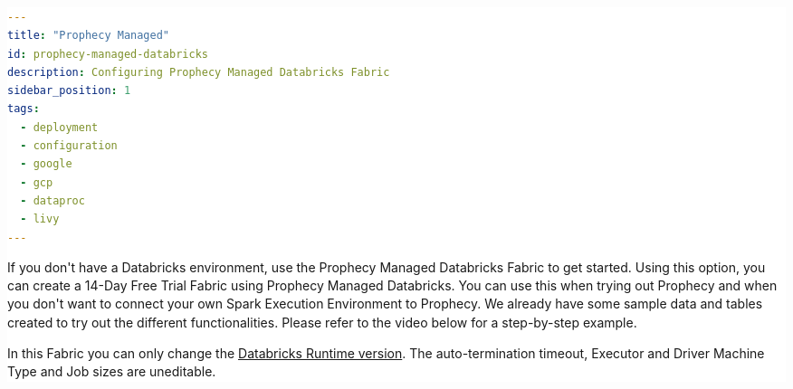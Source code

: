 ```yaml
---
title: "Prophecy Managed"
id: prophecy-managed-databricks
description: Configuring Prophecy Managed Databricks Fabric
sidebar_position: 1
tags:
  - deployment
  - configuration
  - google
  - gcp
  - dataproc
  - livy
---
```


If you don't have a Databricks environment, use the Prophecy Managed Databricks Fabric to get started.
Using this option, you can create a 14-Day Free Trial Fabric using Prophecy Managed Databricks. You can use this when trying out Prophecy and when you don't want to connect your own Spark Execution Environment to Prophecy. We already have some sample data and tables created to try out the different functionalities.
Please refer to the video below for a step-by-step example.

<div class="wistia_responsive_padding" style={{padding:'56.25% 0 0 0', position:'relative'}}>
<div class="wistia_responsive_wrapper" style={{height:'100%',left:0,position:'absolute',top:0,width:'100%'}}>
<iframe src="https://user-images.githubusercontent.com/121796483/217787623-1cf01df2-54d6-4338-bd59-bd921e101ce9.mp4" title="Databricks Fabric" allow="autoplay;fullscreen" allowtransparency="true" frameborder="0" scrolling="no" class="wistia_embed" name="wistia_embed" msallowfullscreen width="100%" height="100%"></iframe>
</div></div>

In this Fabric you can only change the [Databricks Runtime version](https://docs.databricks.com/runtime/dbr.html#databricks-runtime). The auto-termination timeout, Executor and Driver Machine Type and Job sizes are uneditable.
